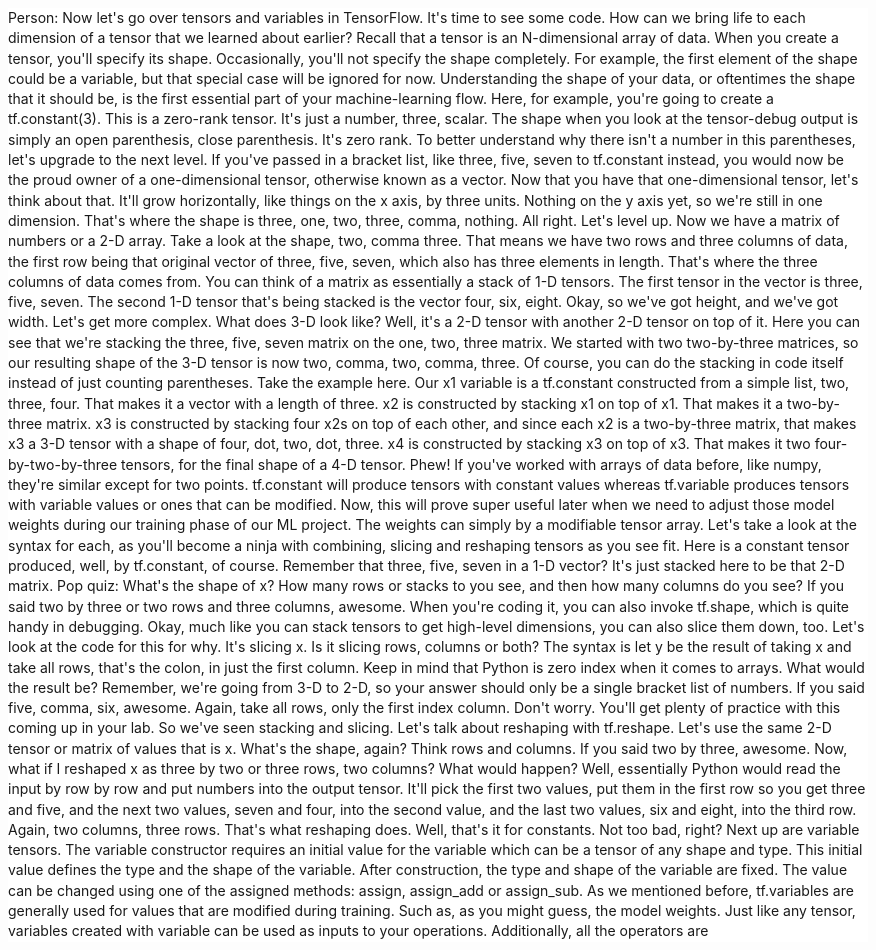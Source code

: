 Person: Now let's go over tensors and variables in TensorFlow. It's time to see some code. How can we bring life to each dimension of a tensor that we learned about earlier? Recall that a tensor is an N-dimensional array of data. When you create a tensor, you'll specify its shape. Occasionally, you'll not specify the shape completely. For example, the first element of the shape could be a variable, but that special case will be ignored for now. Understanding the shape of your data, or oftentimes the shape that it should be, is the first essential part of your machine-learning flow. Here, for example, you're going to create a tf.constant(3). This is a zero-rank tensor. It's just a number, three, scalar. The shape when you look at the tensor-debug output is simply an open parenthesis, close parenthesis. It's zero rank. To better understand why there isn't a number in this parentheses, let's upgrade to the next level. If you've passed in a bracket list, like three, five, seven to tf.constant instead, you would now be the proud owner of a one-dimensional tensor, otherwise known as a vector. Now that you have that one-dimensional tensor, let's think about that. It'll grow horizontally, like things on the x axis, by three units. Nothing on the y axis yet, so we're still in one dimension. That's where the shape is three, one, two, three, comma, nothing. All right. Let's level up. Now we have a matrix of numbers or a 2-D array. Take a look at the shape, two, comma three. That means we have two rows and three columns of data, the first row being that original vector of three, five, seven, which also has three elements in length. That's where the three columns of data comes from. You can think of a matrix as essentially a stack of 1-D tensors. The first tensor in the vector is three, five, seven. The second 1-D tensor that's being stacked is the vector four, six, eight. Okay, so we've got height, and we've got width. Let's get more complex. What does 3-D look like? Well, it's a 2-D tensor with another 2-D tensor on top of it. Here you can see that we're stacking the three, five, seven matrix on the one, two, three matrix. We started with two two-by-three matrices, so our resulting shape of the 3-D tensor is now two, comma, two, comma, three. Of course, you can do the stacking in code itself instead of just counting parentheses. Take the example here. Our x1 variable is a tf.constant constructed from a simple list, two, three, four. That makes it a vector with a length of three. x2 is constructed by stacking x1 on top of x1. That makes it a two-by-three matrix. x3 is constructed by stacking four x2s on top of each other, and since each x2 is a two-by-three matrix, that makes x3 a 3-D tensor with a shape of four, dot, two, dot, three. x4 is constructed by stacking x3 on top of x3. That makes it two four-by-two-by-three tensors, for the final shape of a 4-D tensor. Phew! If you've worked with arrays of data before, like numpy, they're similar except for two points. tf.constant will produce tensors with constant values whereas tf.variable produces tensors with variable values or ones that can be modified. Now, this will prove super useful later when we need to adjust those model weights during our training phase of our ML project. The weights can simply by a modifiable tensor array. Let's take a look at the syntax for each, as you'll become a ninja with combining, slicing and reshaping tensors as you see fit. Here is a constant tensor produced, well, by tf.constant, of course. Remember that three, five, seven in a 1-D vector? It's just stacked here to be that 2-D matrix. Pop quiz: What's the shape of x? How many rows or stacks to you see, and then how many columns do you see? If you said two by three or two rows and three columns, awesome. When you're coding it, you can also invoke tf.shape, which is quite handy in debugging. Okay, much like you can stack tensors to get high-level dimensions, you can also slice them down, too. Let's look at the code for this for why. It's slicing x. Is it slicing rows, columns or both? The syntax is let y be the result of taking x and take all rows, that's the colon, in just the first column. Keep in mind that Python is zero index when it comes to arrays. What would the result be? Remember, we're going from 3-D to 2-D, so your answer should only be a single bracket list of numbers. If you said five, comma, six, awesome. Again, take all rows, only the first index column. Don't worry. You'll get plenty of practice with this coming up in your lab. So we've seen stacking and slicing. Let's talk about reshaping with tf.reshape. Let's use the same 2-D tensor or matrix of values that is x. What's the shape, again? Think rows and columns. If you said two by three, awesome. Now, what if I reshaped x as three by two or three rows, two columns? What would happen? Well, essentially Python would read the input by row by row and put numbers into the output tensor. It'll pick the first two values, put them in the first row so you get three and five, and the next two values, seven and four, into the second value, and the last two values, six and eight, into the third row. Again, two columns, three rows. That's what reshaping does. Well, that's it for constants. Not too bad, right? Next up are variable tensors. The variable constructor requires an initial value for the variable which can be a tensor of any shape and type. This initial value defines the type and the shape of the variable. After construction, the type and shape of the variable are fixed. The value can be changed using one of the assigned methods: assign, assign_add or assign_sub. As we mentioned before, tf.variables are generally used for values that are modified during training. Such as, as you might guess, the model weights. Just like any tensor, variables created with variable can be used as inputs to your operations. Additionally, all the operators are